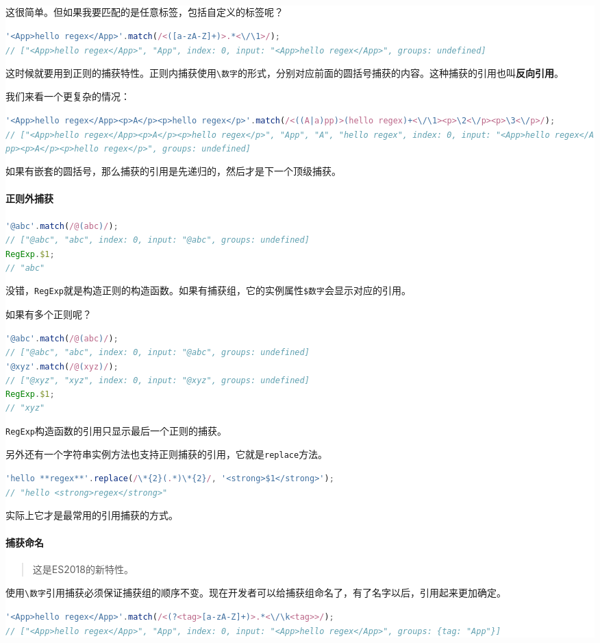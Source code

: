 这很简单。但如果我要匹配的是任意标签，包括自定义的标签呢？

```javascript
'<App>hello regex</App>'.match(/<([a-zA-Z]+)>.*<\/\1>/);
// ["<App>hello regex</App>", "App", index: 0, input: "<App>hello regex</App>", groups: undefined]
```

这时候就要用到正则的捕获特性。正则内捕获使用`\数字`的形式，分别对应前面的圆括号捕获的内容。这种捕获的引用也叫**反向引用**。

我们来看一个更复杂的情况：

```javascript
'<App>hello regex</App><p>A</p><p>hello regex</p>'.match(/<((A|a)pp)>(hello regex)+<\/\1><p>\2<\/p><p>\3<\/p>/);
// ["<App>hello regex</App><p>A</p><p>hello regex</p>", "App", "A", "hello regex", index: 0, input: "<App>hello regex</App><p>A</p><p>hello regex</p>", groups: undefined]
```

如果有嵌套的圆括号，那么捕获的引用是先递归的，然后才是下一个顶级捕获。

#### 正则外捕获

```javascript
'@abc'.match(/@(abc)/);
// ["@abc", "abc", index: 0, input: "@abc", groups: undefined]
RegExp.$1;
// "abc"
```

没错，`RegExp`就是构造正则的构造函数。如果有捕获组，它的实例属性`$数字`会显示对应的引用。

如果有多个正则呢？

```javascript
'@abc'.match(/@(abc)/);
// ["@abc", "abc", index: 0, input: "@abc", groups: undefined]
'@xyz'.match(/@(xyz)/);
// ["@xyz", "xyz", index: 0, input: "@xyz", groups: undefined]
RegExp.$1;
// "xyz"
```

`RegExp`构造函数的引用只显示最后一个正则的捕获。

另外还有一个字符串实例方法也支持正则捕获的引用，它就是`replace`方法。

```javascript
'hello **regex**'.replace(/\*{2}(.*)\*{2}/, '<strong>$1</strong>');
// "hello <strong>regex</strong>"
```

实际上它才是最常用的引用捕获的方式。

#### 捕获命名

> 这是ES2018的新特性。

使用`\数字`引用捕获必须保证捕获组的顺序不变。现在开发者可以给捕获组命名了，有了名字以后，引用起来更加确定。

```javascript
'<App>hello regex</App>'.match(/<(?<tag>[a-zA-Z]+)>.*<\/\k<tag>>/);
// ["<App>hello regex</App>", "App", index: 0, input: "<App>hello regex</App>", groups: {tag: "App"}]
```
